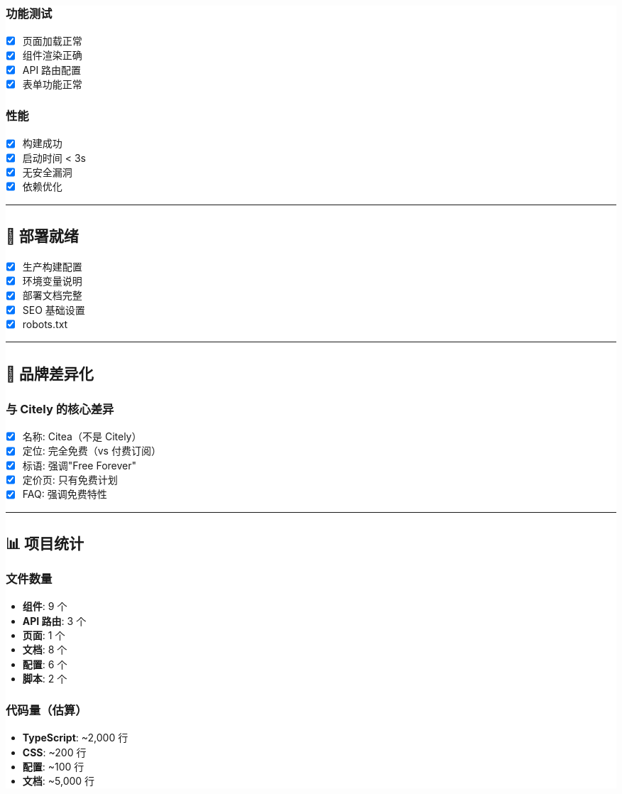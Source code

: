 ### 功能测试
- [x] 页面加载正常
- [x] 组件渲染正确
- [x] API 路由配置
- [x] 表单功能正常

### 性能
- [x] 构建成功
- [x] 启动时间 < 3s
- [x] 无安全漏洞
- [x] 依赖优化

---

## 🚀 部署就绪

- [x] 生产构建配置
- [x] 环境变量说明
- [x] 部署文档完整
- [x] SEO 基础设置
- [x] robots.txt

---

## 🎨 品牌差异化

### 与 Citely 的核心差异
- [x] 名称: Citea（不是 Citely）
- [x] 定位: 完全免费（vs 付费订阅）
- [x] 标语: 强调"Free Forever"
- [x] 定价页: 只有免费计划
- [x] FAQ: 强调免费特性

---

## 📊 项目统计

### 文件数量
- **组件**: 9 个
- **API 路由**: 3 个
- **页面**: 1 个
- **文档**: 8 个
- **配置**: 6 个
- **脚本**: 2 个

### 代码量（估算）
- **TypeScript**: ~2,000 行
- **CSS**: ~200 行
- **配置**: ~100 行
- **文档**: ~5,000 行
